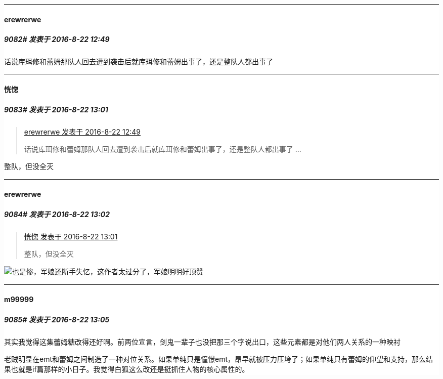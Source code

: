 
-----

####  erewrerwe  
##### 9082#       发表于 2016-8-22 12:49




话说库珥修和蕾姆那队人回去遭到袭击后就库珥修和蕾姆出事了，还是整队人都出事了







-----

####  恍惚  
##### 9083#       发表于 2016-8-22 13:01



<blockquote><a href="httphttps://bbs.saraba1st.com/2b/forum.php?mod=redirect&amp;goto=findpost&amp;pid=33356902&amp;ptid=1136113" target="_blank">erewrerwe 发表于 2016-8-22 12:49</a>

话说库珥修和蕾姆那队人回去遭到袭击后就库珥修和蕾姆出事了，还是整队人都出事了 ...</blockquote>
整队，但没全灭







-----

####  erewrerwe  
##### 9084#       发表于 2016-8-22 13:02



<blockquote><a href="httphttps://bbs.saraba1st.com/2b/forum.php?mod=redirect&amp;goto=findpost&amp;pid=33357023&amp;ptid=1136113" target="_blank">恍惚 发表于 2016-8-22 13:01</a>

整队，但没全灭</blockquote>
<img src="https://static.saraba1st.com/image/smiley/normal/020.gif" referrerpolicy="no-referrer">也是惨，军娘还断手失忆，这作者太过分了，军娘明明好顶赞







-----

####  m99999  
##### 9085#       发表于 2016-8-22 13:05




其实我觉得这集蕾姆糖改得还好啊。前两位宣言，剑鬼一辈子也没把那三个字说出口，这些元素都是对他们两人关系的一种映衬


老贼明显在emt和蕾姆之间制造了一种对位关系。如果单纯只是憧憬emt，昂早就被压力压垮了；如果单纯只有蕾姆的仰望和支持，那么结果也就是if篇那样的小日子。我觉得白狐这么改还是挺抓住人物的核心属性的。
